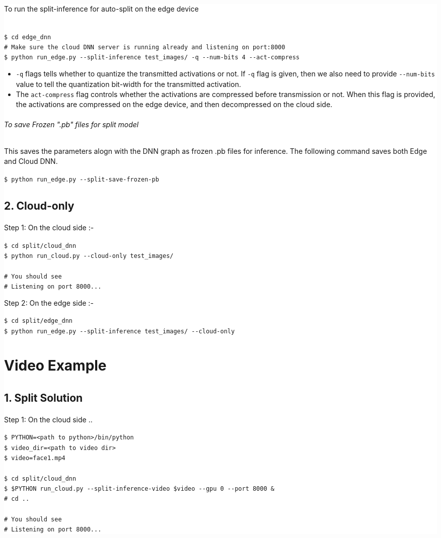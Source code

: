 To run the split-inference for auto-split on the edge device 

````

$ cd edge_dnn
# Make sure the cloud DNN server is running already and listening on port:8000
$ python run_edge.py --split-inference test_images/ -q --num-bits 4 --act-compress
````

* `-q` flags tells whether to quantize the transmitted activations or not.
If `-q` flag is given, then we also need to provide `--num-bits` value 
to tell the quantization bit-width for the transmitted activation. 
* The `act-compress` flag controls whether the activations are compressed before transmission or not. 
When this flag is provided, the activations are compressed on the edge device, and then 
decompressed on the cloud side.  



###### To save Frozen ".pb" files for split model 
This saves the parameters alogn with the DNN graph as frozen .pb files for inference.
The following command saves both Edge and Cloud DNN. 
````
$ python run_edge.py --split-save-frozen-pb
````



## 2. Cloud-only 

Step 1: On the cloud side :- 
````
$ cd split/cloud_dnn
$ python run_cloud.py --cloud-only test_images/

# You should see 
# Listening on port 8000...
````

Step 2: On the edge side :- 
````
$ cd split/edge_dnn
$ python run_edge.py --split-inference test_images/ --cloud-only
````



# Video Example 

## 1. Split Solution
Step 1: On the cloud side .. 

````
$ PYTHON=<path to python>/bin/python
$ video_dir=<path to video dir>
$ video=face1.mp4

$ cd split/cloud_dnn
$ $PYTHON run_cloud.py --split-inference-video $video --gpu 0 --port 8000 &
# cd .. 

# You should see 
# Listening on port 8000...
````
